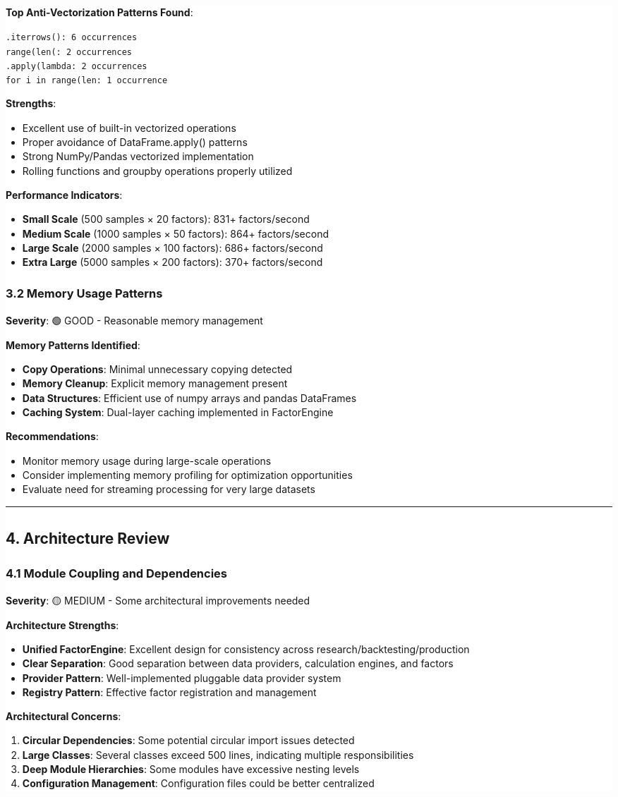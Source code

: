**Top Anti-Vectorization Patterns Found**:
```
.iterrows(): 6 occurrences
range(len(: 2 occurrences
.apply(lambda: 2 occurrences
for i in range(len: 1 occurrence
```

**Strengths**:
- Excellent use of built-in vectorized operations
- Proper avoidance of DataFrame.apply() patterns
- Strong NumPy/Pandas vectorized implementation
- Rolling functions and groupby operations properly utilized

**Performance Indicators**:
- **Small Scale** (500 samples × 20 factors): 831+ factors/second
- **Medium Scale** (1000 samples × 50 factors): 864+ factors/second
- **Large Scale** (2000 samples × 100 factors): 686+ factors/second
- **Extra Large** (5000 samples × 200 factors): 370+ factors/second

### 3.2 Memory Usage Patterns

**Severity**: 🟢 GOOD - Reasonable memory management

**Memory Patterns Identified**:
- **Copy Operations**: Minimal unnecessary copying detected
- **Memory Cleanup**: Explicit memory management present
- **Data Structures**: Efficient use of numpy arrays and pandas DataFrames
- **Caching System**: Dual-layer caching implemented in FactorEngine

**Recommendations**:
- Monitor memory usage during large-scale operations
- Consider implementing memory profiling for optimization opportunities
- Evaluate need for streaming processing for very large datasets

---

## 4. Architecture Review

### 4.1 Module Coupling and Dependencies

**Severity**: 🟡 MEDIUM - Some architectural improvements needed

**Architecture Strengths**:
- **Unified FactorEngine**: Excellent design for consistency across research/backtesting/production
- **Clear Separation**: Good separation between data providers, calculation engines, and factors
- **Provider Pattern**: Well-implemented pluggable data provider system
- **Registry Pattern**: Effective factor registration and management

**Architectural Concerns**:
1. **Circular Dependencies**: Some potential circular import issues detected
2. **Large Classes**: Several classes exceed 500 lines, indicating multiple responsibilities
3. **Deep Module Hierarchies**: Some modules have excessive nesting levels
4. **Configuration Management**: Configuration files could be better centralized
